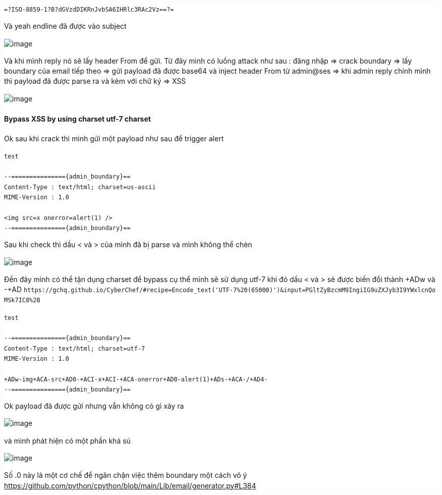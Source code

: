 `=?ISO-8859-1?B?dGVzdDIKRnJvbSA6IHRlc3RAc2Vz==?=`

Và yeah endline đã được vào subject 

![image](https://hackmd.io/_uploads/H1A3LDC3yl.png)

Và khi mình reply nó sẽ lấy header From để gửi. Từ đây mình có luồng attack như sau : đăng nhập => crack boundary => lấy boundary của email tiếp theo => gửi payload đã được base64 và inject header From từ admin@ses => khi admin reply chính mình thì payload đã được parse ra và kèm với chữ ký => XSS 

![image](https://hackmd.io/_uploads/Skx0IvCnkg.png)

#### Bypass XSS by using charset utf-7 charset

Ok sau khi crack thì mình gửi một payload như sau để trigger alert 

```email
test

--==============={admin_boundary}==
Content-Type : text/html; charset=us-ascii
MIME-Version : 1.0

<img src=x onerror=alert(1) />
--==============={admin_boundary}==
```

Sau khi check thì dầu < và > của mình đã bị parse và mình không thể chèn 

![image](https://hackmd.io/_uploads/Bk8cRKRhkx.png)

Đến đây mình có thể tận dụng charset để bypass cụ thể mình sẽ sử dụng utf-7 khi đó dấu < và > sẽ được biến đổi thành +ADw và -+AD `https://gchq.github.io/CyberChef/#recipe=Encode_text('UTF-7%20(65000)')&input=PGltZyBzcmM9IngiIG9uZXJyb3I9YWxlcnQoMSk7IC8%2B`

```email
test

--==============={admin_boundary}==
Content-Type : text/html; charset=utf-7
MIME-Version : 1.0

+ADw-img+ACA-src+AD0-+ACI-x+ACI-+ACA-onerror+AD0-alert(1)+ADs-+ACA-/+AD4-
--==============={admin_boundary}==
```

Ok payload đã được gửi nhưng vẫn không có gì xảy ra

![image](https://hackmd.io/_uploads/ByjZec031x.png)

 và mình phát hiện có một phần khá sú 

![image](https://hackmd.io/_uploads/H1NGlcRnke.png)

Số .0 này là một cơ chế để ngăn chặn việc thêm boundary một cách vô ý https://github.com/python/cpython/blob/main/Lib/email/generator.py#L384
